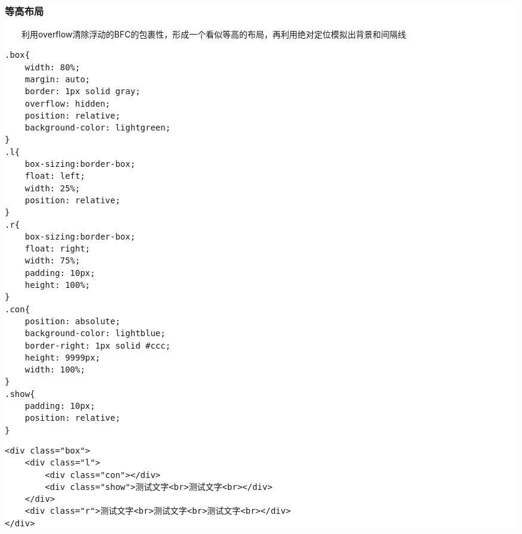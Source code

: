 <iframe style="width: 100%; height: 300px;" src="https://demo.xiaohuochai.site/css/absoluteshow/a8.html" frameborder="0" width="320" height="240"></iframe>

### 等高布局

　　利用overflow清除浮动的BFC的包裹性，形成一个看似等高的布局，再利用绝对定位模拟出背景和间隔线

<div class="cnblogs_code">
<pre>.box{
    width: 80%;
    margin: auto;
    border: 1px solid gray;
    overflow: hidden;
    position: relative;
    background-color: lightgreen;
}
.l{
    box-sizing:border-box;
    float: left;
    width: 25%;
    position: relative;
}
.r{
    box-sizing:border-box;
    float: right;
    width: 75%;
    padding: 10px;
    height: 100%;
}
.con{
    position: absolute;
    background-color: lightblue;
    border-right: 1px solid #ccc;
    height: 9999px;
    width: 100%;
}
.show{
    padding: 10px;
    position: relative;
}</pre>
</div>
<div class="cnblogs_code">
<pre>&lt;div class="box"&gt;
    &lt;div class="l"&gt;
        &lt;div class="con"&gt;&lt;/div&gt;
        &lt;div class="show"&gt;测试文字&lt;br&gt;测试文字&lt;br&gt;&lt;/div&gt;
    &lt;/div&gt;
    &lt;div class="r"&gt;测试文字&lt;br&gt;测试文字&lt;br&gt;测试文字&lt;br&gt;&lt;/div&gt;
&lt;/div&gt;</pre>
</div>

<iframe style="width: 100%; height: 100px;" src="https://demo.xiaohuochai.site/css/absoluteshow/a9.html" frameborder="0" width="320" height="240"></iframe>
